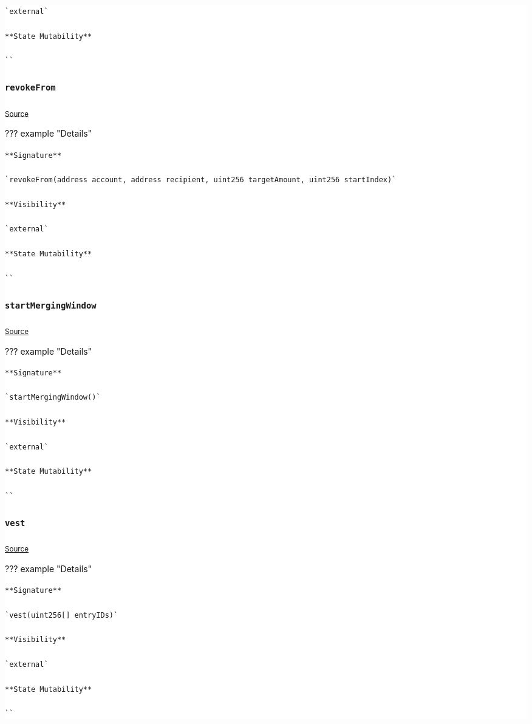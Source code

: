     `external`

    **State Mutability**

    ``

### `revokeFrom`

<sub>[Source](https://github.com/Synthetixio/synthetix/tree/v2.90.0-alpha/contracts/interfaces/IRewardEscrowV2.sol#L134)</sub>

??? example "Details"

    **Signature**

    `revokeFrom(address account, address recipient, uint256 targetAmount, uint256 startIndex)`

    **Visibility**

    `external`

    **State Mutability**

    ``

### `startMergingWindow`

<sub>[Source](https://github.com/Synthetixio/synthetix/tree/v2.90.0-alpha/contracts/interfaces/IRewardEscrowV2.sol#L105)</sub>

??? example "Details"

    **Signature**

    `startMergingWindow()`

    **Visibility**

    `external`

    **State Mutability**

    ``

### `vest`

<sub>[Source](https://github.com/Synthetixio/synthetix/tree/v2.90.0-alpha/contracts/interfaces/IRewardEscrowV2.sol#L82)</sub>

??? example "Details"

    **Signature**

    `vest(uint256[] entryIDs)`

    **Visibility**

    `external`

    **State Mutability**

    ``
